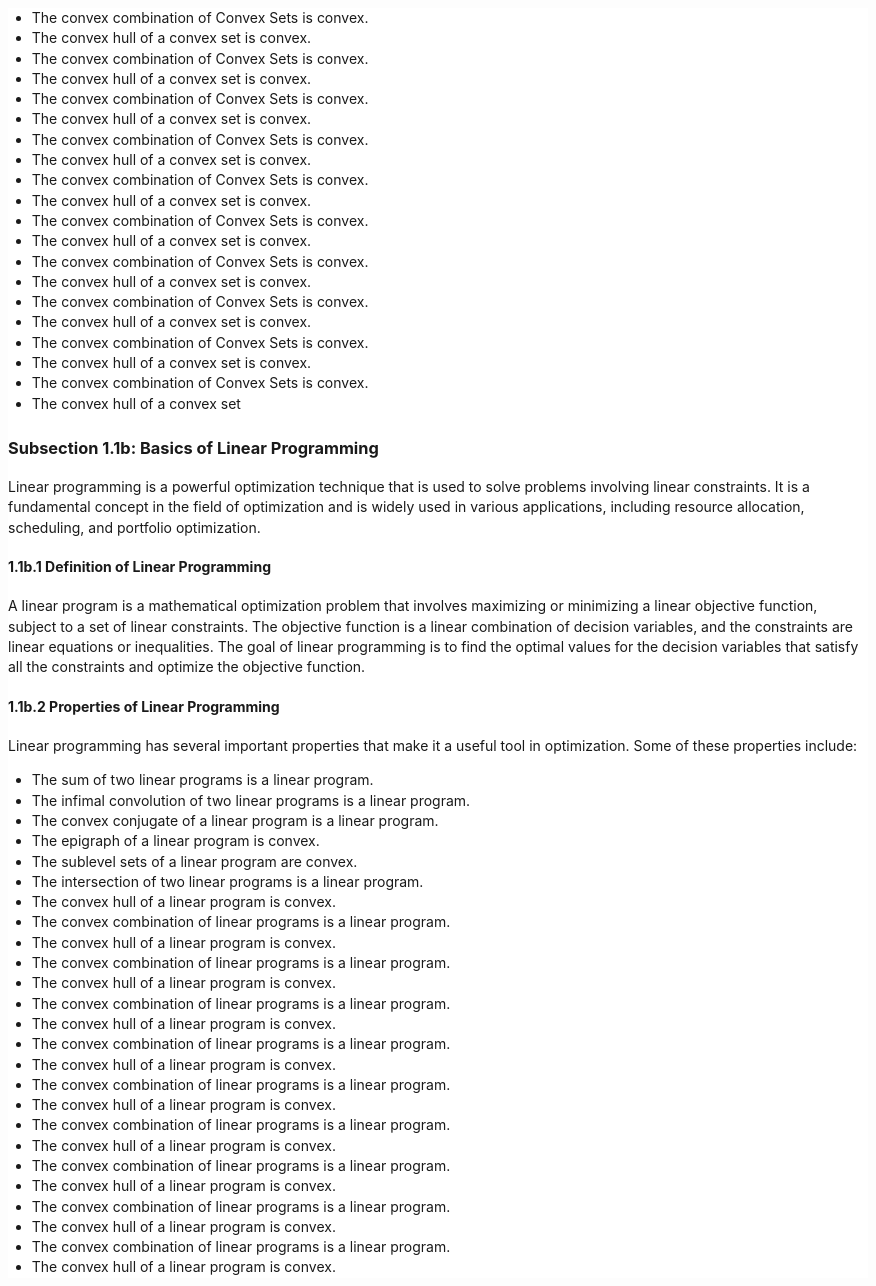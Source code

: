 - The convex combination of Convex Sets is convex.
- The convex hull of a convex set is convex.
- The convex combination of Convex Sets is convex.
- The convex hull of a convex set is convex.
- The convex combination of Convex Sets is convex.
- The convex hull of a convex set is convex.
- The convex combination of Convex Sets is convex.
- The convex hull of a convex set is convex.
- The convex combination of Convex Sets is convex.
- The convex hull of a convex set is convex.
- The convex combination of Convex Sets is convex.
- The convex hull of a convex set is convex.
- The convex combination of Convex Sets is convex.
- The convex hull of a convex set is convex.
- The convex combination of Convex Sets is convex.
- The convex hull of a convex set is convex.
- The convex combination of Convex Sets is convex.
- The convex hull of a convex set is convex.
- The convex combination of Convex Sets is convex.
- The convex hull of a convex set


### Subsection 1.1b: Basics of Linear Programming

Linear programming is a powerful optimization technique that is used to solve problems involving linear constraints. It is a fundamental concept in the field of optimization and is widely used in various applications, including resource allocation, scheduling, and portfolio optimization.

#### 1.1b.1 Definition of Linear Programming

A linear program is a mathematical optimization problem that involves maximizing or minimizing a linear objective function, subject to a set of linear constraints. The objective function is a linear combination of decision variables, and the constraints are linear equations or inequalities. The goal of linear programming is to find the optimal values for the decision variables that satisfy all the constraints and optimize the objective function.

#### 1.1b.2 Properties of Linear Programming

Linear programming has several important properties that make it a useful tool in optimization. Some of these properties include:

- The sum of two linear programs is a linear program.
- The infimal convolution of two linear programs is a linear program.
- The convex conjugate of a linear program is a linear program.
- The epigraph of a linear program is convex.
- The sublevel sets of a linear program are convex.
- The intersection of two linear programs is a linear program.
- The convex hull of a linear program is convex.
- The convex combination of linear programs is a linear program.
- The convex hull of a linear program is convex.
- The convex combination of linear programs is a linear program.
- The convex hull of a linear program is convex.
- The convex combination of linear programs is a linear program.
- The convex hull of a linear program is convex.
- The convex combination of linear programs is a linear program.
- The convex hull of a linear program is convex.
- The convex combination of linear programs is a linear program.
- The convex hull of a linear program is convex.
- The convex combination of linear programs is a linear program.
- The convex hull of a linear program is convex.
- The convex combination of linear programs is a linear program.
- The convex hull of a linear program is convex.
- The convex combination of linear programs is a linear program.
- The convex hull of a linear program is convex.
- The convex combination of linear programs is a linear program.
- The convex hull of a linear program is convex.
